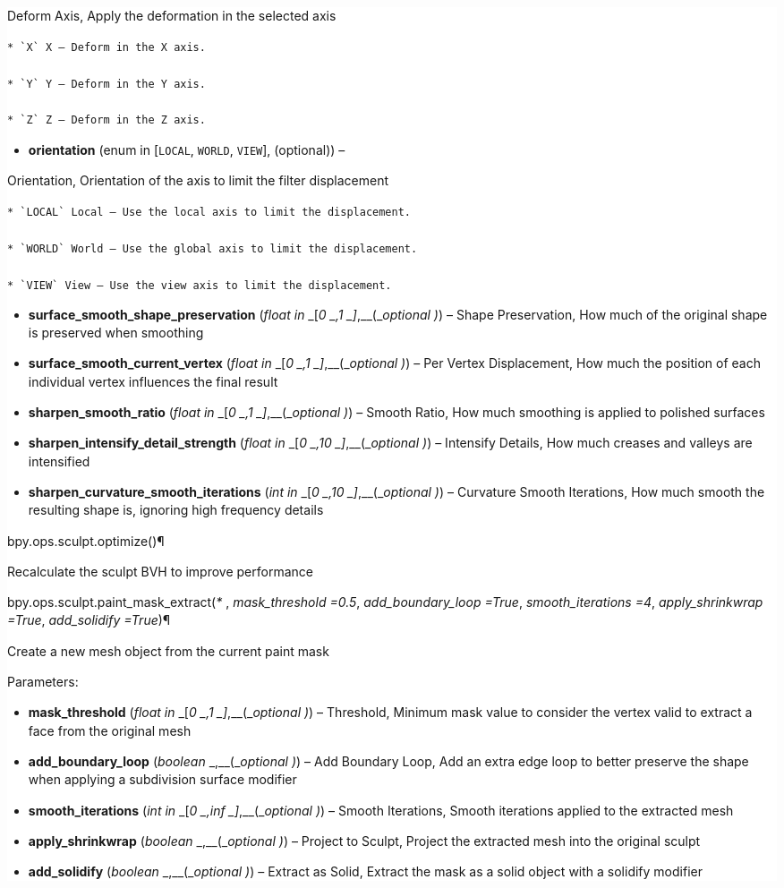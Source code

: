 Deform Axis, Apply the deformation in the selected axis

    * `X` X – Deform in the X axis.

    * `Y` Y – Deform in the Y axis.

    * `Z` Z – Deform in the Z axis.

  * **orientation** (enum in [`LOCAL`, `WORLD`, `VIEW`], (optional)) – 

Orientation, Orientation of the axis to limit the filter displacement

    * `LOCAL` Local – Use the local axis to limit the displacement.

    * `WORLD` World – Use the global axis to limit the displacement.

    * `VIEW` View – Use the view axis to limit the displacement.

  * **surface_smooth_shape_preservation** (_float in_ _[__0_ _,__1_ _]__,__(__optional_ _)_) – Shape Preservation, How much of the original shape is preserved when smoothing

  * **surface_smooth_current_vertex** (_float in_ _[__0_ _,__1_ _]__,__(__optional_ _)_) – Per Vertex Displacement, How much the position of each individual vertex influences the final result

  * **sharpen_smooth_ratio** (_float in_ _[__0_ _,__1_ _]__,__(__optional_ _)_) – Smooth Ratio, How much smoothing is applied to polished surfaces

  * **sharpen_intensify_detail_strength** (_float in_ _[__0_ _,__10_ _]__,__(__optional_ _)_) – Intensify Details, How much creases and valleys are intensified

  * **sharpen_curvature_smooth_iterations** (_int in_ _[__0_ _,__10_ _]__,__(__optional_ _)_) – Curvature Smooth Iterations, How much smooth the resulting shape is, ignoring high frequency details

bpy.ops.sculpt.optimize()¶

    

Recalculate the sculpt BVH to improve performance

bpy.ops.sculpt.paint_mask_extract(_*_ , _mask_threshold =0.5_,
_add_boundary_loop =True_, _smooth_iterations =4_, _apply_shrinkwrap =True_,
_add_solidify =True_)¶

    

Create a new mesh object from the current paint mask

Parameters:

    

  * **mask_threshold** (_float in_ _[__0_ _,__1_ _]__,__(__optional_ _)_) – Threshold, Minimum mask value to consider the vertex valid to extract a face from the original mesh

  * **add_boundary_loop** (_boolean_ _,__(__optional_ _)_) – Add Boundary Loop, Add an extra edge loop to better preserve the shape when applying a subdivision surface modifier

  * **smooth_iterations** (_int in_ _[__0_ _,__inf_ _]__,__(__optional_ _)_) – Smooth Iterations, Smooth iterations applied to the extracted mesh

  * **apply_shrinkwrap** (_boolean_ _,__(__optional_ _)_) – Project to Sculpt, Project the extracted mesh into the original sculpt

  * **add_solidify** (_boolean_ _,__(__optional_ _)_) – Extract as Solid, Extract the mask as a solid object with a solidify modifier
